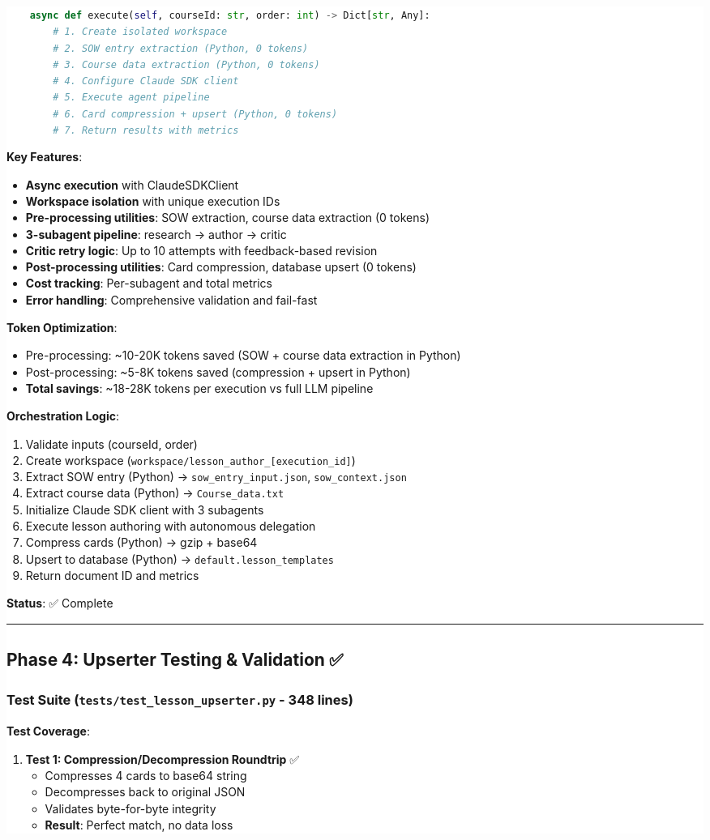 ```python
    async def execute(self, courseId: str, order: int) -> Dict[str, Any]:
        # 1. Create isolated workspace
        # 2. SOW entry extraction (Python, 0 tokens)
        # 3. Course data extraction (Python, 0 tokens)
        # 4. Configure Claude SDK client
        # 5. Execute agent pipeline
        # 6. Card compression + upsert (Python, 0 tokens)
        # 7. Return results with metrics
```

**Key Features**:
- **Async execution** with ClaudeSDKClient
- **Workspace isolation** with unique execution IDs
- **Pre-processing utilities**: SOW extraction, course data extraction (0 tokens)
- **3-subagent pipeline**: research → author → critic
- **Critic retry logic**: Up to 10 attempts with feedback-based revision
- **Post-processing utilities**: Card compression, database upsert (0 tokens)
- **Cost tracking**: Per-subagent and total metrics
- **Error handling**: Comprehensive validation and fail-fast

**Token Optimization**:
- Pre-processing: ~10-20K tokens saved (SOW + course data extraction in Python)
- Post-processing: ~5-8K tokens saved (compression + upsert in Python)
- **Total savings**: ~18-28K tokens per execution vs full LLM pipeline

**Orchestration Logic**:
1. Validate inputs (courseId, order)
2. Create workspace (`workspace/lesson_author_[execution_id]`)
3. Extract SOW entry (Python) → `sow_entry_input.json`, `sow_context.json`
4. Extract course data (Python) → `Course_data.txt`
5. Initialize Claude SDK client with 3 subagents
6. Execute lesson authoring with autonomous delegation
7. Compress cards (Python) → gzip + base64
8. Upsert to database (Python) → `default.lesson_templates`
9. Return document ID and metrics

**Status**: ✅ Complete

---

## Phase 4: Upserter Testing & Validation ✅

### Test Suite (`tests/test_lesson_upserter.py` - 348 lines)

**Test Coverage**:

1. **Test 1: Compression/Decompression Roundtrip** ✅
   - Compresses 4 cards to base64 string
   - Decompresses back to original JSON
   - Validates byte-for-byte integrity
   - **Result**: Perfect match, no data loss
